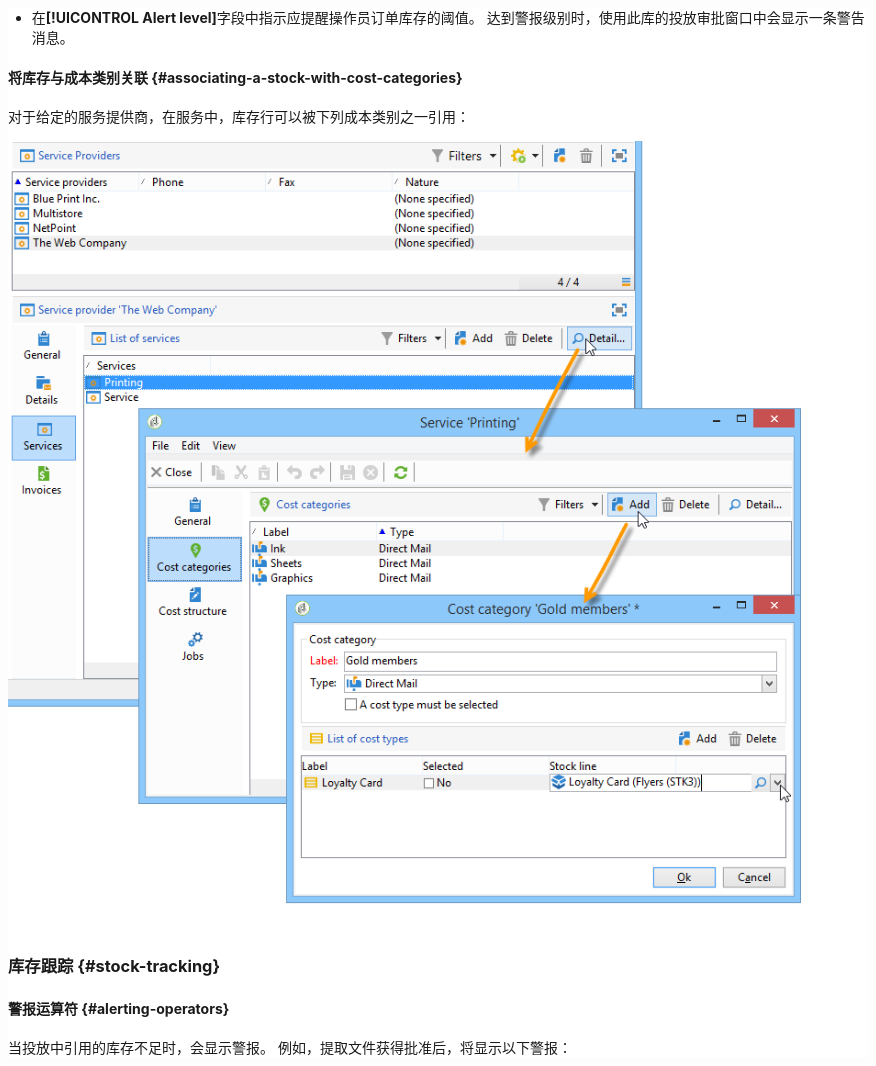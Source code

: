 * 在&#x200B;**[!UICONTROL Alert level]**&#x200B;字段中指示应提醒操作员订单库存的阈值。 达到警报级别时，使用此库的投放审批窗口中会显示一条警告消息。

#### 将库存与成本类别关联 {#associating-a-stock-with-cost-categories}

对于给定的服务提供商，在服务中，库存行可以被下列成本类别之一引用：

![](assets/s_ncs_user_stocks_select_from_supplier.png)

### 库存跟踪 {#stock-tracking}

#### 警报运算符 {#alerting-operators}

当投放中引用的库存不足时，会显示警报。 例如，提取文件获得批准后，将显示以下警报：

